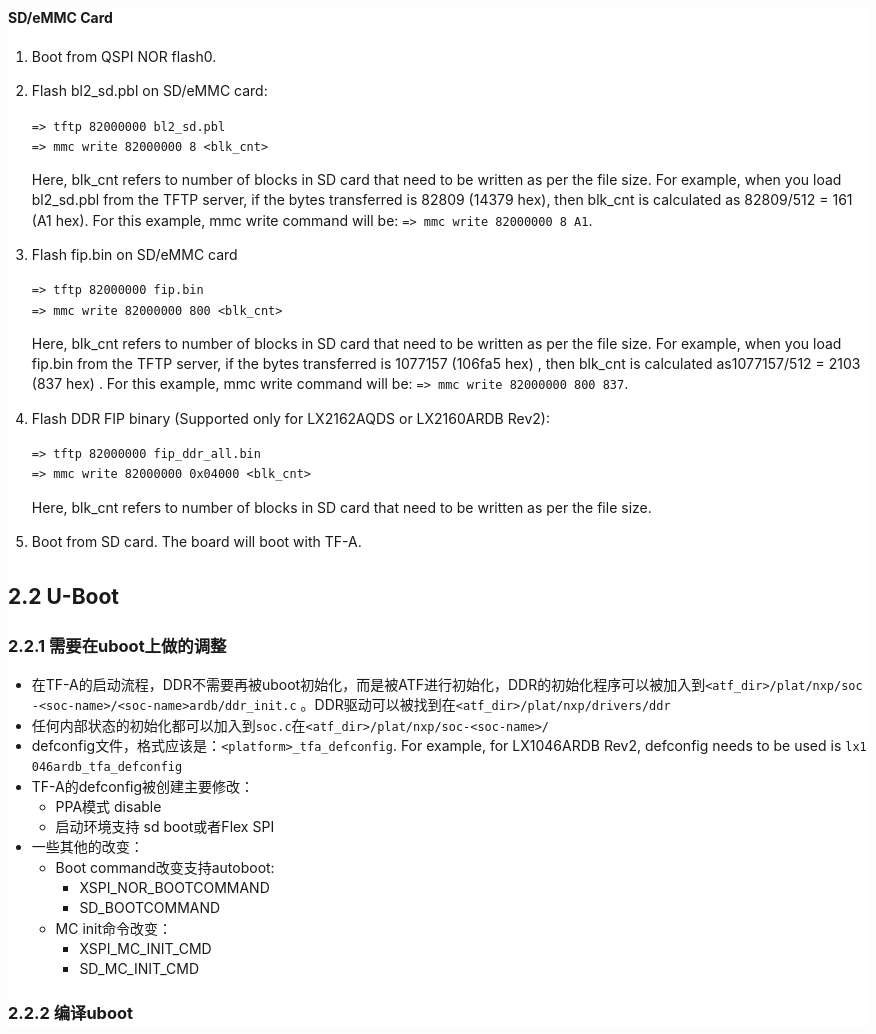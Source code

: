 #### SD/eMMC Card
1.  Boot from QSPI NOR flash0.
2.  Flash bl2_sd.pbl on SD/eMMC card:
    ```
    => tftp 82000000 bl2_sd.pbl
    => mmc write 82000000 8 <blk_cnt>
    ```
    Here, blk_cnt refers to number of blocks in SD card that need to be written as per the file size. For example, when you load bl2_sd.pbl from the TFTP server, if the bytes transferred is 82809 (14379 hex), then blk_cnt is calculated as 82809/512 = 161 (A1 hex). For this example, mmc write command will be: `=> mmc write 82000000 8 A1`.

3.  Flash fip.bin on SD/eMMC card
    ```
    => tftp 82000000 fip.bin
    => mmc write 82000000 800 <blk_cnt>
    ```
    Here, blk_cnt refers to number of blocks in SD card that need to be written as per the file size. For example, when you load fip.bin from the TFTP server, if the bytes transferred is 1077157 (106fa5 hex) , then blk_cnt is calculated as1077157/512 = 2103 (837 hex) . For this example, mmc write command will be: `=> mmc write 82000000 800 837`.
4.  Flash DDR FIP binary (Supported only for LX2162AQDS or LX2160ARDB Rev2):
    ```
    => tftp 82000000 fip_ddr_all.bin
    => mmc write 82000000 0x04000 <blk_cnt>
    ```
    Here, blk_cnt refers to number of blocks in SD card that need to be written as per the file size.
5.  Boot from SD card. The board will boot with TF-A.

## 2.2 U-Boot

### 2.2.1 需要在uboot上做的调整
* 在TF-A的启动流程，DDR不需要再被uboot初始化，而是被ATF进行初始化，DDR的初始化程序可以被加入到`<atf_dir>/plat/nxp/soc-<soc-name>/<soc-name>ardb/ddr_init.c` 。DDR驱动可以被找到在`<atf_dir>/plat/nxp/drivers/ddr`
* 任何内部状态的初始化都可以加入到`soc.c`在`<atf_dir>/plat/nxp/soc-<soc-name>/`
* defconfig文件，格式应该是：`<platform>_tfa_defconfig`. For example, for LX1046ARDB Rev2, defconfig needs to be used is `lx1046ardb_tfa_defconfig`
* TF-A的defconfig被创建主要修改：
	* PPA模式 disable
	* 启动环境支持 sd boot或者Flex SPI
* 一些其他的改变：
	* Boot command改变支持autoboot:
		* XSPI_NOR_BOOTCOMMAND
		* SD_BOOTCOMMAND
	* MC init命令改变：
		* XSPI_MC_INIT_CMD
		* SD_MC_INIT_CMD

### 2.2.2 编译uboot
